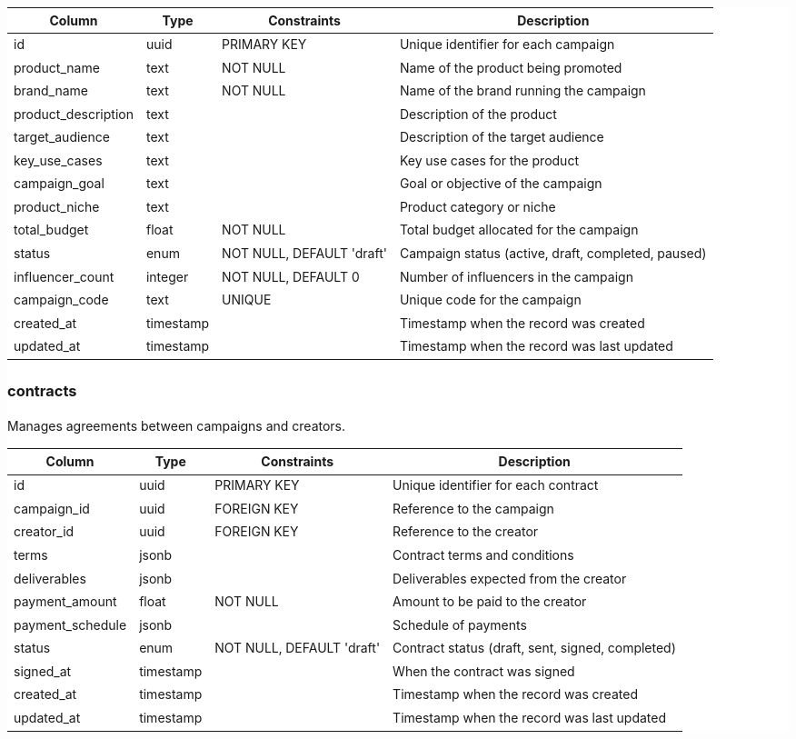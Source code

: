 | Column | Type | Constraints | Description |
|--------|------|-------------|-------------|
| id | uuid | PRIMARY KEY | Unique identifier for each campaign |
| product_name | text | NOT NULL | Name of the product being promoted |
| brand_name | text | NOT NULL | Name of the brand running the campaign |
| product_description | text | | Description of the product |
| target_audience | text | | Description of the target audience |
| key_use_cases | text | | Key use cases for the product |
| campaign_goal | text | | Goal or objective of the campaign |
| product_niche | text | | Product category or niche |
| total_budget | float | NOT NULL | Total budget allocated for the campaign |
| status | enum | NOT NULL, DEFAULT 'draft' | Campaign status (active, draft, completed, paused) |
| influencer_count | integer | NOT NULL, DEFAULT 0 | Number of influencers in the campaign |
| campaign_code | text | UNIQUE | Unique code for the campaign |
| created_at | timestamp | | Timestamp when the record was created |
| updated_at | timestamp | | Timestamp when the record was last updated |

### contracts

Manages agreements between campaigns and creators.

| Column | Type | Constraints | Description |
|--------|------|-------------|-------------|
| id | uuid | PRIMARY KEY | Unique identifier for each contract |
| campaign_id | uuid | FOREIGN KEY | Reference to the campaign |
| creator_id | uuid | FOREIGN KEY | Reference to the creator |
| terms | jsonb | | Contract terms and conditions |
| deliverables | jsonb | | Deliverables expected from the creator |
| payment_amount | float | NOT NULL | Amount to be paid to the creator |
| payment_schedule | jsonb | | Schedule of payments |
| status | enum | NOT NULL, DEFAULT 'draft' | Contract status (draft, sent, signed, completed) |
| signed_at | timestamp | | When the contract was signed |
| created_at | timestamp | | Timestamp when the record was created |
| updated_at | timestamp | | Timestamp when the record was last updated |
